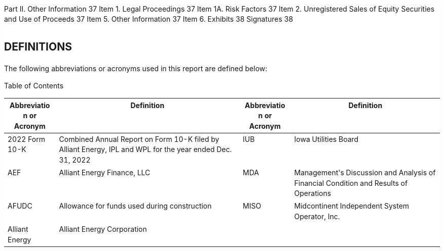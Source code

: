 <td>Part II. Other Information</td>
<td>37</td>
</tr>
<tr>
<td>Item 1. Legal Proceedings</td>
<td>37</td>
</tr>
<tr>
<td>Item 1A. Risk Factors</td>
<td>37</td>
</tr>
<tr>
<td>Item 2. Unregistered Sales of Equity Securities and Use of Proceeds</td>
<td>37</td>
</tr>
<tr>
<td>Item 5. Other Information</td>
<td>37</td>
</tr>
<tr>
<td>Item 6. Exhibits</td>
<td>38</td>
</tr>
<tr>
<td>Signatures</td>
<td>38</td>
</tr>
</tbody>
</table>
<h2>DEFINITIONS</h2>
<p>The following abbreviations or acronyms used in this report are defined below:</p>
<p>Table of Contents</p>
<table>
<thead>
<tr>
<th>Abbreviation or Acronym</th>
<th>Definition</th>
<th>Abbreviation or Acronym</th>
<th>Definition</th>
</tr>
</thead>
<tbody>
<tr>
<td>2022 Form 10-K</td>
<td>Combined Annual Report on Form 10-K filed by Alliant Energy, IPL and WPL for the year ended Dec. 31, 2022</td>
<td>IUB</td>
<td>Iowa Utilities Board</td>
</tr>
<tr>
<td>AEF</td>
<td>Alliant Energy Finance, LLC</td>
<td>MDA</td>
<td>Management's Discussion and Analysis of Financial Condition and Results of Operations</td>
</tr>
<tr>
<td>AFUDC</td>
<td>Allowance for funds used during construction</td>
<td>MISO</td>
<td>Midcontinent Independent System Operator, Inc.</td>
</tr>
<tr>
<td>Alliant Energy</td>
<td>Alliant Energy Corporation</td>